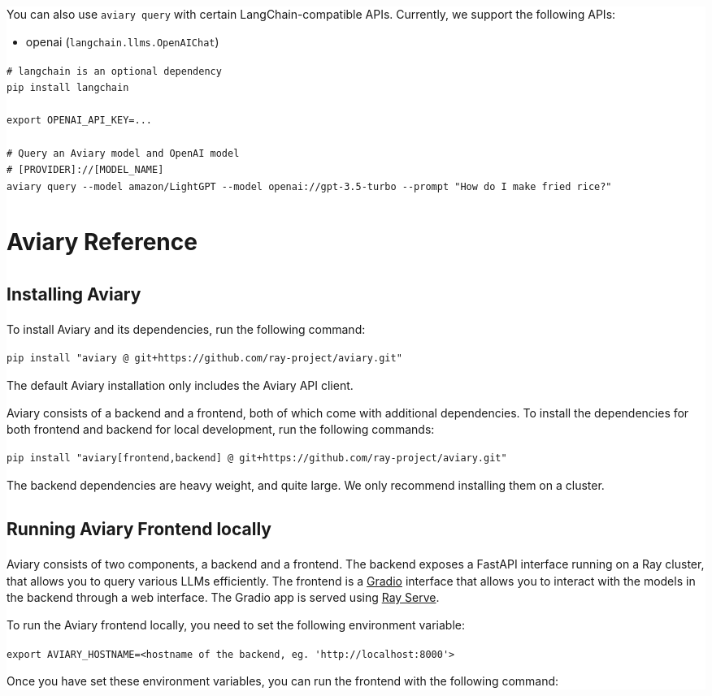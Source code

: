 You can also use `aviary query` with certain LangChain-compatible APIs.
Currently, we support the following APIs:
* openai (`langchain.llms.OpenAIChat`)

```shell
# langchain is an optional dependency
pip install langchain

export OPENAI_API_KEY=...

# Query an Aviary model and OpenAI model
# [PROVIDER]://[MODEL_NAME]
aviary query --model amazon/LightGPT --model openai://gpt-3.5-turbo --prompt "How do I make fried rice?"
```

# Aviary Reference

## Installing Aviary

To install Aviary and its dependencies, run the following command:

```shell
pip install "aviary @ git+https://github.com/ray-project/aviary.git"
```

The default Aviary installation only includes the Aviary API client.

Aviary consists of a backend and a frontend, both of which come with additional
dependencies. To install the dependencies for both frontend and backend for local
development, run the following commands:

```shell
pip install "aviary[frontend,backend] @ git+https://github.com/ray-project/aviary.git"
```

The backend dependencies are heavy weight, and quite large. We only recommend installing
them on a cluster.

## Running Aviary Frontend locally

Aviary consists of two components, a backend and a frontend.
The backend exposes a FastAPI interface running on a Ray cluster,
that allows you to query various LLMs efficiently.
The frontend is a [Gradio](https://gradio.app/) interface that allows you to interact
with the models in the backend through a web interface.
The Gradio app is served using [Ray Serve](https://docs.ray.io/en/latest/serve/index.html).

To run the Aviary frontend locally, you need to set the following environment variable:

```shell
export AVIARY_HOSTNAME=<hostname of the backend, eg. 'http://localhost:8000'>
```

Once you have set these environment variables, you can run the frontend with the
following command:
